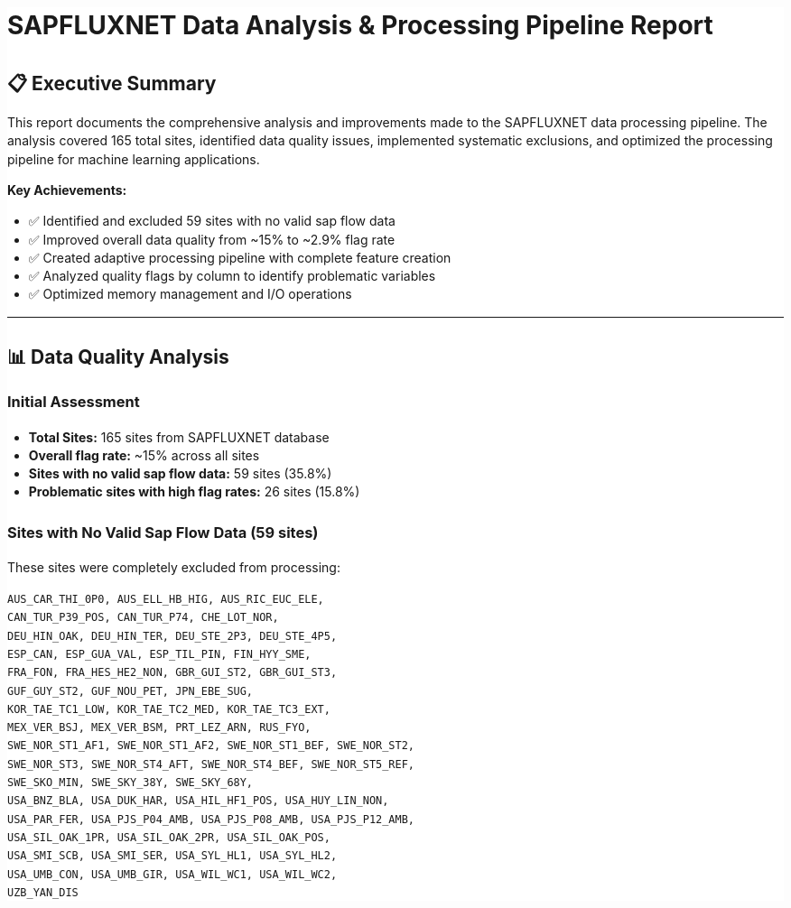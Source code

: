 # SAPFLUXNET Data Analysis & Processing Pipeline Report

## 📋 Executive Summary

This report documents the comprehensive analysis and improvements made to the SAPFLUXNET data processing pipeline. The analysis covered 165 total sites, identified data quality issues, implemented systematic exclusions, and optimized the processing pipeline for machine learning applications.

**Key Achievements:**

- ✅ Identified and excluded 59 sites with no valid sap flow data
- ✅ Improved overall data quality from ~15% to ~2.9% flag rate
- ✅ Created adaptive processing pipeline with complete feature creation
- ✅ Analyzed quality flags by column to identify problematic variables
- ✅ Optimized memory management and I/O operations

---

## 📊 Data Quality Analysis

### **Initial Assessment**

- **Total Sites:** 165 sites from SAPFLUXNET database
- **Overall flag rate:** ~15% across all sites
- **Sites with no valid sap flow data:** 59 sites (35.8%)
- **Problematic sites with high flag rates:** 26 sites (15.8%)

### **Sites with No Valid Sap Flow Data (59 sites)**

These sites were completely excluded from processing:

```
AUS_CAR_THI_0P0, AUS_ELL_HB_HIG, AUS_RIC_EUC_ELE,
CAN_TUR_P39_POS, CAN_TUR_P74, CHE_LOT_NOR,
DEU_HIN_OAK, DEU_HIN_TER, DEU_STE_2P3, DEU_STE_4P5,
ESP_CAN, ESP_GUA_VAL, ESP_TIL_PIN, FIN_HYY_SME,
FRA_FON, FRA_HES_HE2_NON, GBR_GUI_ST2, GBR_GUI_ST3,
GUF_GUY_ST2, GUF_NOU_PET, JPN_EBE_SUG,
KOR_TAE_TC1_LOW, KOR_TAE_TC2_MED, KOR_TAE_TC3_EXT,
MEX_VER_BSJ, MEX_VER_BSM, PRT_LEZ_ARN, RUS_FYO,
SWE_NOR_ST1_AF1, SWE_NOR_ST1_AF2, SWE_NOR_ST1_BEF, SWE_NOR_ST2,
SWE_NOR_ST3, SWE_NOR_ST4_AFT, SWE_NOR_ST4_BEF, SWE_NOR_ST5_REF,
SWE_SKO_MIN, SWE_SKY_38Y, SWE_SKY_68Y,
USA_BNZ_BLA, USA_DUK_HAR, USA_HIL_HF1_POS, USA_HUY_LIN_NON,
USA_PAR_FER, USA_PJS_P04_AMB, USA_PJS_P08_AMB, USA_PJS_P12_AMB,
USA_SIL_OAK_1PR, USA_SIL_OAK_2PR, USA_SIL_OAK_POS,
USA_SMI_SCB, USA_SMI_SER, USA_SYL_HL1, USA_SYL_HL2,
USA_UMB_CON, USA_UMB_GIR, USA_WIL_WC1, USA_WIL_WC2,
UZB_YAN_DIS
```
